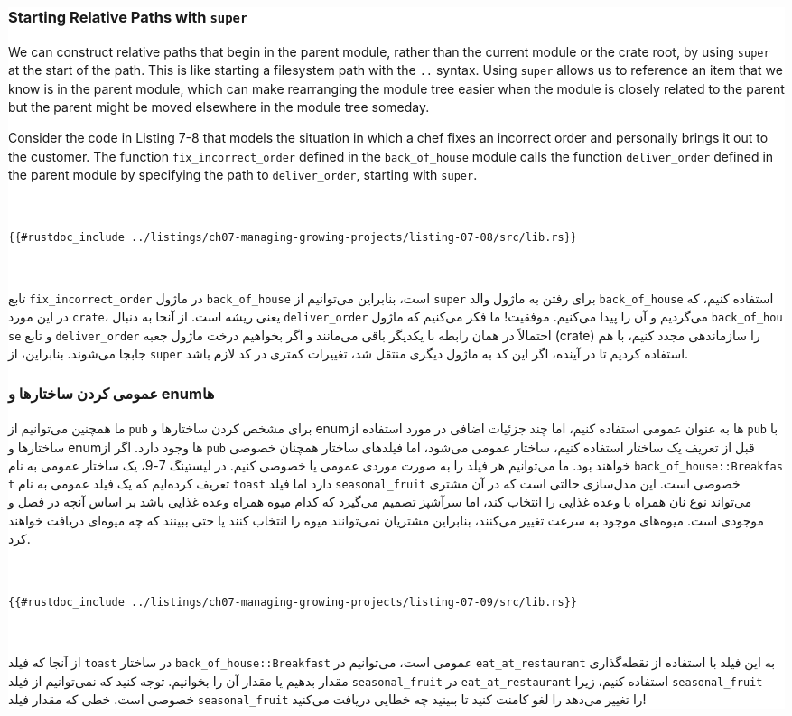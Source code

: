 ### Starting Relative Paths with `super`

We can construct relative paths that begin in the parent module, rather than
the current module or the crate root, by using `super` at the start of the
path. This is like starting a filesystem path with the `..` syntax. Using
`super` allows us to reference an item that we know is in the parent module,
which can make rearranging the module tree easier when the module is closely
related to the parent but the parent might be moved elsewhere in the module
tree someday.

Consider the code in Listing 7-8 that models the situation in which a chef
fixes an incorrect order and personally brings it out to the customer. The
function `fix_incorrect_order` defined in the `back_of_house` module calls the
function `deliver_order` defined in the parent module by specifying the path to
`deliver_order`, starting with `super`.

<Listing number="7-8" file-name="src/lib.rs" caption="فراخوانی یک تابع با استفاده از یک مسیر نسبی که با `super` شروع می‌شود">

```rust,noplayground,test_harness
{{#rustdoc_include ../listings/ch07-managing-growing-projects/listing-07-08/src/lib.rs}}
```

</Listing>

تابع `fix_incorrect_order` در ماژول `back_of_house` است، بنابراین می‌توانیم از `super` برای رفتن به ماژول والد `back_of_house` استفاده کنیم، که در این مورد `crate`، یعنی ریشه است. از آنجا به دنبال `deliver_order` می‌گردیم و آن را پیدا می‌کنیم. موفقیت! ما فکر می‌کنیم که ماژول `back_of_house` و تابع `deliver_order` احتمالاً در همان رابطه با یکدیگر باقی می‌مانند و اگر بخواهیم درخت ماژول جعبه (crate) را سازماندهی مجدد کنیم، با هم جابجا می‌شوند. بنابراین، از `super` استفاده کردیم تا در آینده، اگر این کد به ماژول دیگری منتقل شد، تغییرات کمتری در کد لازم باشد.

### عمومی کردن ساختارها و enumها

ما همچنین می‌توانیم از `pub` برای مشخص کردن ساختارها و enumها به عنوان عمومی استفاده کنیم، اما چند جزئیات اضافی در مورد استفاده از `pub` با ساختارها و enumها وجود دارد. اگر از `pub` قبل از تعریف یک ساختار استفاده کنیم، ساختار عمومی می‌شود، اما فیلدهای ساختار همچنان خصوصی خواهند بود. ما می‌توانیم هر فیلد را به صورت موردی عمومی یا خصوصی کنیم. در لیستینگ 7-9، یک ساختار عمومی به نام `back_of_house::Breakfast` تعریف کرده‌ایم که یک فیلد عمومی به نام `toast` دارد اما فیلد `seasonal_fruit` خصوصی است. این مدل‌سازی حالتی است که در آن مشتری می‌تواند نوع نان همراه با وعده غذایی را انتخاب کند، اما سرآشپز تصمیم می‌گیرد که کدام میوه همراه وعده غذایی باشد بر اساس آنچه در فصل و موجودی است. میوه‌های موجود به سرعت تغییر می‌کنند، بنابراین مشتریان نمی‌توانند میوه را انتخاب کنند یا حتی ببینند که چه میوه‌ای دریافت خواهند کرد.

<Listing number="7-9" file-name="src/lib.rs" caption="یک ساختار با برخی فیلدهای عمومی و برخی خصوصی">

```rust,noplayground
{{#rustdoc_include ../listings/ch07-managing-growing-projects/listing-07-09/src/lib.rs}}
```

</Listing>

از آنجا که فیلد `toast` در ساختار `back_of_house::Breakfast` عمومی است، می‌توانیم در `eat_at_restaurant` به این فیلد با استفاده از نقطه‌گذاری مقدار بدهیم یا مقدار آن را بخوانیم. توجه کنید که نمی‌توانیم از فیلد `seasonal_fruit` در `eat_at_restaurant` استفاده کنیم، زیرا `seasonal_fruit` خصوصی است. خطی که مقدار فیلد `seasonal_fruit` را تغییر می‌دهد را لغو کامنت کنید تا ببینید چه خطایی دریافت می‌کنید!
